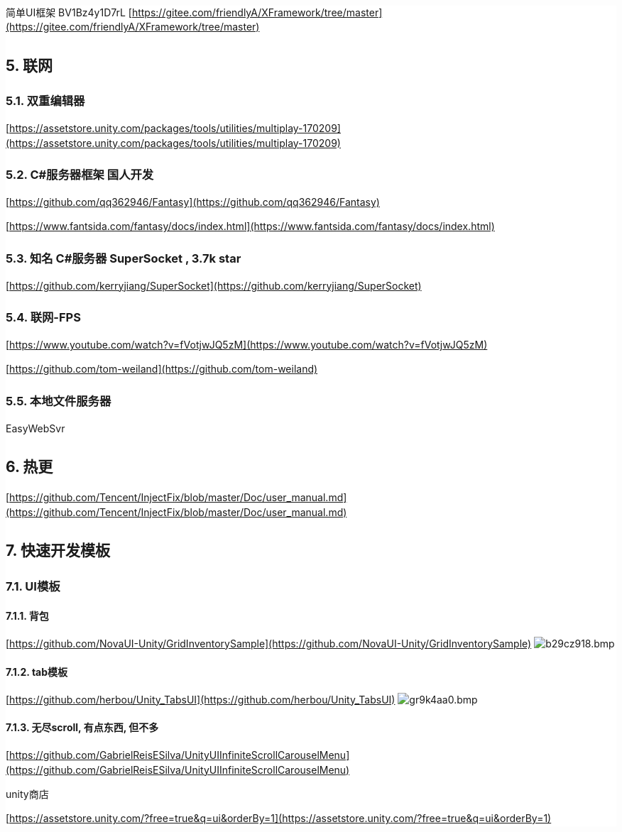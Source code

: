 简单UI框架 BV1Bz4y1D7rL
[https://gitee.com/friendlyA/XFramework/tree/master](https://gitee.com/friendlyA/XFramework/tree/master)

##  5. <a name='-1'></a>联网
###  5.1. <a name='-1'></a>双重编辑器
[https://assetstore.unity.com/packages/tools/utilities/multiplay-170209](https://assetstore.unity.com/packages/tools/utilities/multiplay-170209)

###  5.2. <a name='C'></a>C#服务器框架 国人开发
[https://github.com/qq362946/Fantasy](https://github.com/qq362946/Fantasy)

[https://www.fantsida.com/fantasy/docs/index.html](https://www.fantsida.com/fantasy/docs/index.html)

###  5.3. <a name='CSuperSocket3.7kstar'></a>知名 C#服务器 SuperSocket , 3.7k star
[https://github.com/kerryjiang/SuperSocket](https://github.com/kerryjiang/SuperSocket)

###  5.4. <a name='-FPS'></a>联网-FPS
[https://www.youtube.com/watch?v=fVotjwJQ5zM](https://www.youtube.com/watch?v=fVotjwJQ5zM)

[https://github.com/tom-weiland](https://github.com/tom-weiland)

###  5.5. <a name='-1'></a>本地文件服务器
EasyWebSvr

##  6. <a name='-1'></a>热更
[https://github.com/Tencent/InjectFix/blob/master/Doc/user_manual.md](https://github.com/Tencent/InjectFix/blob/master/Doc/user_manual.md)
##  7. <a name='-1'></a>快速开发模板
###  7.1. <a name='UI-1'></a>UI模板
####  7.1.1. <a name='-1'></a>背包
[https://github.com/NovaUI-Unity/GridInventorySample](https://github.com/NovaUI-Unity/GridInventorySample)
![b29cz918.bmp](https://cdn.nlark.com/yuque/0/2024/bmp/35554785/1704174939367-0249af73-2450-474c-987c-f239a404a72f.bmp#averageHue=%23595137&clientId=u052ed908-846d-4&from=drop&id=WjQ7t&originHeight=360&originWidth=480&originalType=binary&ratio=1&rotation=0&showTitle=false&size=691254&status=done&style=none&taskId=u48baa891-0cd8-4458-907f-b1afeb898b4&title=)
####  7.1.2. <a name='tab'></a>tab模板
[https://github.com/herbou/Unity_TabsUI](https://github.com/herbou/Unity_TabsUI)
![gr9k4aa0.bmp](https://cdn.nlark.com/yuque/0/2024/bmp/35554785/1704175590316-53e07b9b-5675-4e25-8404-43fdeeea8eb0.bmp#averageHue=%23e6de7b&clientId=u052ed908-846d-4&from=drop&id=Ns7TC&originHeight=360&originWidth=480&originalType=binary&ratio=1&rotation=0&showTitle=false&size=691254&status=done&style=none&taskId=u32cc4c0c-8d2c-4c68-9047-f4392a69914&title=)
####  7.1.3. <a name='scroll'></a>无尽scroll, 有点东西, 但不多
[https://github.com/GabrielReisESilva/UnityUIInfiniteScrollCarouselMenu](https://github.com/GabrielReisESilva/UnityUIInfiniteScrollCarouselMenu)

unity商店

[https://assetstore.unity.com/?free=true&q=ui&orderBy=1](https://assetstore.unity.com/?free=true&q=ui&orderBy=1)
